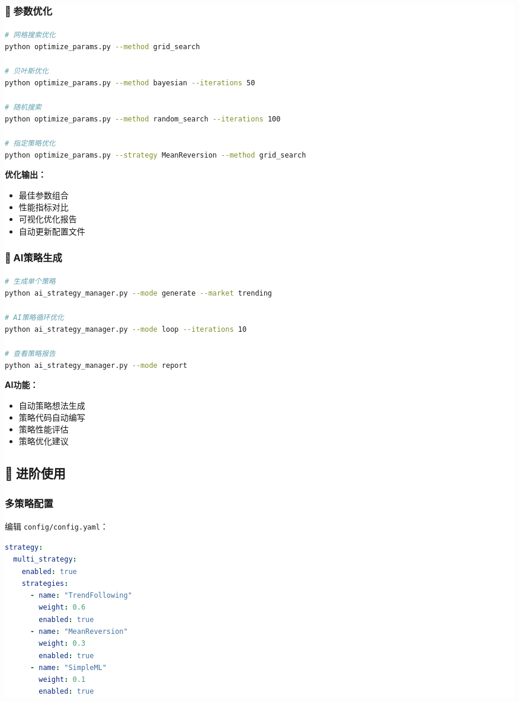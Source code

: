 ### 🎯 参数优化

```bash
# 网格搜索优化
python optimize_params.py --method grid_search

# 贝叶斯优化
python optimize_params.py --method bayesian --iterations 50

# 随机搜索
python optimize_params.py --method random_search --iterations 100

# 指定策略优化
python optimize_params.py --strategy MeanReversion --method grid_search
```

**优化输出：**
- 最佳参数组合
- 性能指标对比
- 可视化优化报告
- 自动更新配置文件

### 🤖 AI策略生成

```bash
# 生成单个策略
python ai_strategy_manager.py --mode generate --market trending

# AI策略循环优化
python ai_strategy_manager.py --mode loop --iterations 10

# 查看策略报告
python ai_strategy_manager.py --mode report
```

**AI功能：**
- 自动策略想法生成
- 策略代码自动编写
- 策略性能评估
- 策略优化建议

## 🔧 进阶使用

### 多策略配置

编辑 `config/config.yaml`：

```yaml
strategy:
  multi_strategy:
    enabled: true
    strategies:
      - name: "TrendFollowing"
        weight: 0.6
        enabled: true
      - name: "MeanReversion"
        weight: 0.3
        enabled: true
      - name: "SimpleML"
        weight: 0.1
        enabled: true
```
